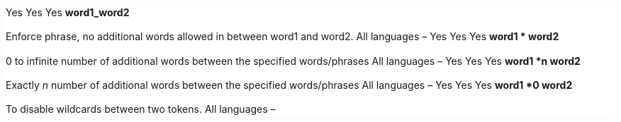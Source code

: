    <td>Yes
   </td>
   <td>Yes
   </td>
   <td>Yes
   </td>
  </tr>
  <tr>
   <td><strong>word1_word2</strong>
<p>
Enforce phrase, no additional words allowed in between word1 and word2.
   </td>
   <td>All languages
   </td>
   <td> –
   </td>
   <td>Yes
   </td>
   <td>Yes
   </td>
   <td>Yes
   </td>
  </tr>
  <tr>
   <td><strong>word1 * word2</strong>
<p>
0 to infinite number of additional words between the specified words/phrases
   </td>
   <td>All languages
   </td>
   <td> –
   </td>
   <td>Yes
   </td>
   <td>Yes
   </td>
   <td>Yes
   </td>
  </tr>
  <tr>
   <td><strong>word1 *n word2</strong>
<p>
Exactly <em>n</em> number of additional words between the specified words/phrases
   </td>
   <td>All languages
   </td>
   <td> –
   </td>
   <td>Yes
   </td>
   <td>Yes
   </td>
   <td>Yes
   </td>
  </tr>
  <tr>
   <td><strong>word1 *0 word2</strong>
<p>
To disable wildcards between two tokens.
   </td>
   <td>All languages
   </td>
   <td> –
   </td>